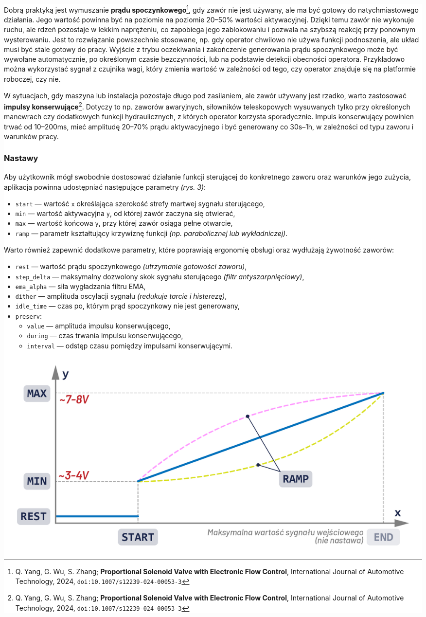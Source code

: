 Dobrą praktyką jest wymuszanie **prądu spoczynkowego**[^7], gdy zawór nie jest używany, ale ma być gotowy do natychmiastowego działania. Jego wartość powinna być na poziomie na poziomie 20–50% wartości aktywacyjnej. Dzięki temu zawór nie wykonuje ruchu, ale rdzeń pozostaje w lekkim naprężeniu, co zapobiega jego zablokowaniu i pozwala na szybszą reakcję przy ponownym wysterowaniu. Jest to rozwiązanie powszechnie stosowane, np. gdy operator chwilowo nie używa funkcji podnoszenia, ale układ musi być stale gotowy do pracy. Wyjście z trybu oczekiwania i zakończenie generowania prądu spoczynkowego może być wywołane automatycznie, po określonym czasie bezczynności, lub na podstawie detekcji obecności operatora. Przykładowo można wykorzystać sygnał z czujnika wagi, który zmienia wartość w zależności od tego, czy operator znajduje się na platformie roboczej, czy nie.

W sytuacjach, gdy maszyna lub instalacja pozostaje długo pod zasilaniem, ale zawór używany jest rzadko, warto zastosować **impulsy konserwujące**[^7]. Dotyczy to np. zaworów awaryjnych, siłowników teleskopowych wysuwanych tylko przy określonych manewrach czy dodatkowych funkcji hydraulicznych, z których operator korzysta sporadycznie. Impuls konserwujący powinien trwać od 10–200ms, mieć amplitudę 20–70% prądu aktywacyjnego i być generowany co 30s–1h, w zależności od typu zaworu i warunków pracy.

[^6]: O. Reinertz; **A Comparative Study on Dither Signals and Their Parameterisation**, RWTH Aachen University, 2018, `doi:10.18154/RWTH-2018-224790`
[^7]: Q. Yang, G. Wu, S. Zhang; **Proportional Solenoid Valve with Electronic Flow Control**, International Journal of Automotive Technology, 2024, `doi:10.1007/s12239-024-00053-3`

### Nastawy

Aby użytkownik mógł swobodnie dostosować działanie funkcji sterującej do konkretnego zaworu oraz warunków jego zużycia, aplikacja powinna udostępniać następujące parametry _(rys. 3)_:

- `start` — wartość `x` określająca szerokość strefy martwej sygnału sterującego,
- `min` — wartość aktywacyjna `y`, od której zawór zaczyna się otwierać,
- `max` — wartość końcowa `y`, przy której zawór osiąga pełne otwarcie,
- `ramp` — parametr kształtujący krzywiznę funkcji _(np. parabolicznej lub wykładniczej)_.

Warto również zapewnić dodatkowe parametry, które poprawiają ergonomię obsługi oraz wydłużają żywotność zaworów:

- `rest` — wartość prądu spoczynkowego _(utrzymanie gotowości zaworu)_,
- `step_delta` — maksymalny dozwolony skok sygnału sterującego _(filtr antyszarpnięciowy)_,
- `ema_alpha` — siła wygładzania filtru EMA,
- `dither` — amplituda oscylacji sygnału _(redukuje tarcie i histerezę)_,
- `idle_time` — czas po, którym prąd spoczynkowy nie jest generowany,
- `preserv`:
  - `value` — amplituda impulsu konserwującego,
  - `during` — czas trwania impulsu konserwującego,
  - `interval` — odstęp czasu pomiędzy impulsami konserwującymi.

![Funkcja](img/function.png)


[^1]: R. Li, Y. Zhang, Z. Feng, J. Xu, X. Wu, M. Liu, Y. Xia, Q. Sun, W. Yuan; **Review of the Progress of Energy Saving of Hydraulic Control Systems**, Processes, 2023, `doi:10.3390/pr11123304`
[^2]: C. Li, X. Liu, X. Wang; **Optimization of Multi-Way Valve Structure in Digital Hydraulic System of Loader**, Energies, 2021, `doi:10.3390/en14030700`
[^3]: S. Ketelsen; **Efficient Actuation of Load Carrying Applications by Electro-Hydraulic Compact Drives**, Aalborg University, 2022, `doi:10.54337/aau488129124`
[^4]: Danfoss; **Proportional Valves**, https://assets.danfoss.com/documents/latest/370521/BC332375973113en-000201.pdf, 2023
[^5]: P. D. Lucian, R. A. Chihaia, G. Zarnescu; **Proportional Solenoid Valve with Electronic Flow Control**, Electrotehnica Electronica Automatica, 2025, `doi:10.46904/eea.25.73.1.1108001`
[^8]: T. Ivaniš, M. Kovačić, M. Makar, Ž. Jakopović; **Advanced gate driving concepts and switching optimization for SiC semiconductors**, Automatika, 65:3, 1300-1314, 2024, `doi:10.1080/00051144.2024.2362525`
[^9]: E. Świtalski, K. Górecki; **Otwarte i warstwowe projektowanie sterowników PLC na przykładzie sterownika do zastosowań edukacyjnych**, Przegląd Elektrotechniczny, 2023, `doi:10.15199/48.2024.10.61`
[^10]: E. Świtalski, K. Górecki; **System zwalniania wątków VRTS jako alternatywa dla RTOS**, Przegląd Elektrotechniczny, 2023, `doi:10.15199/48.2023.09.52`